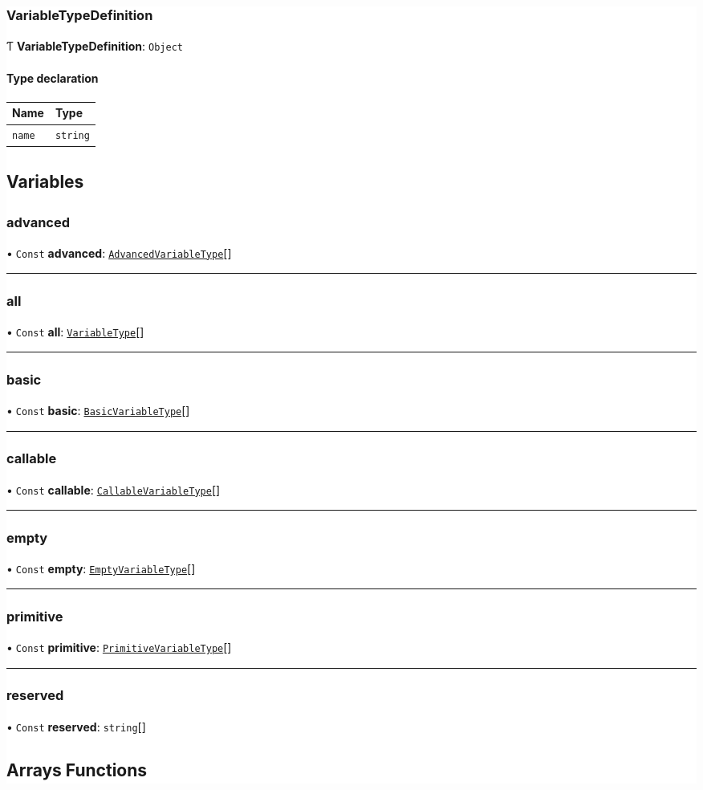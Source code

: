 ### VariableTypeDefinition

Ƭ **VariableTypeDefinition**: `Object`

#### Type declaration

| Name | Type |
| :------ | :------ |
| `name` | `string` |

## Variables

### advanced

• `Const` **advanced**: [`AdvancedVariableType`](README.md#advancedvariabletype)[]

___

### all

• `Const` **all**: [`VariableType`](README.md#variabletype)[]

___

### basic

• `Const` **basic**: [`BasicVariableType`](README.md#basicvariabletype)[]

___

### callable

• `Const` **callable**: [`CallableVariableType`](README.md#callablevariabletype)[]

___

### empty

• `Const` **empty**: [`EmptyVariableType`](README.md#emptyvariabletype)[]

___

### primitive

• `Const` **primitive**: [`PrimitiveVariableType`](README.md#primitivevariabletype)[]

___

### reserved

• `Const` **reserved**: `string`[]

## Arrays Functions
